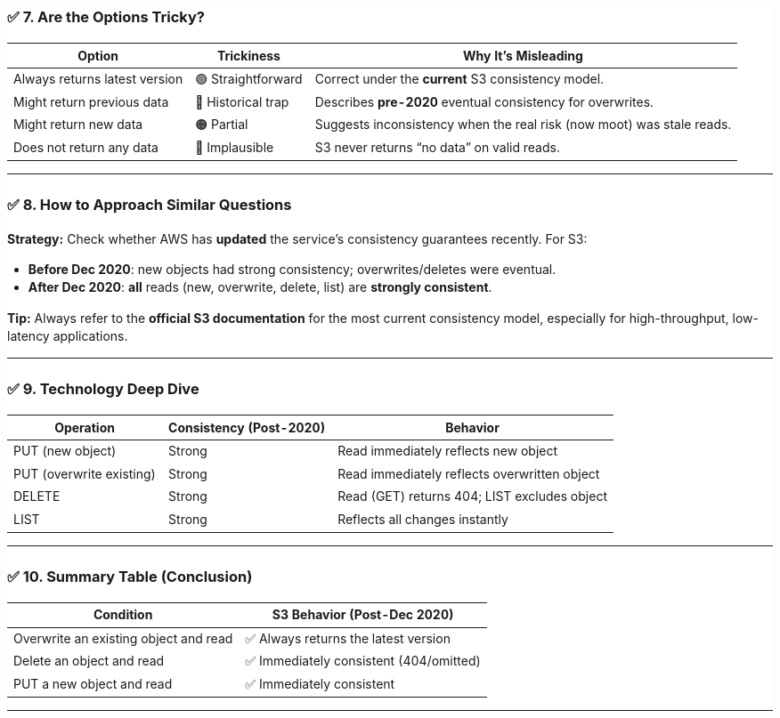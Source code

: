 
### ✅ 7. Are the Options Tricky?

| **Option**                    | **Trickiness**     | **Why It’s Misleading**                                               |
| ----------------------------- | ------------------ | --------------------------------------------------------------------- |
| Always returns latest version | 🟢 Straightforward | Correct under the **current** S3 consistency model.                   |
| Might return previous data    | 🔴 Historical trap | Describes **pre-2020** eventual consistency for overwrites.           |
| Might return new data         | 🟠 Partial         | Suggests inconsistency when the real risk (now moot) was stale reads. |
| Does not return any data      | 🔴 Implausible     | S3 never returns “no data” on valid reads.                            |

---

### ✅ 8. How to Approach Similar Questions

**Strategy:**
Check whether AWS has **updated** the service’s consistency guarantees recently. For S3:

- **Before Dec 2020**: new objects had strong consistency; overwrites/deletes were eventual.
- **After Dec 2020**: **all** reads (new, overwrite, delete, list) are **strongly consistent**.

**Tip:**
Always refer to the **official S3 documentation** for the most current consistency model, especially for high-throughput, low-latency applications.

---

### ✅ 9. Technology Deep Dive

| **Operation**            | **Consistency (Post-2020)** | **Behavior**                                 |
| ------------------------ | --------------------------- | -------------------------------------------- |
| PUT (new object)         | Strong                      | Read immediately reflects new object         |
| PUT (overwrite existing) | Strong                      | Read immediately reflects overwritten object |
| DELETE                   | Strong                      | Read (GET) returns 404; LIST excludes object |
| LIST                     | Strong                      | Reflects all changes instantly               |

---

### ✅ 10. Summary Table (Conclusion)

| **Condition**                         | **S3 Behavior (Post-Dec 2020)**         |
| ------------------------------------- | --------------------------------------- |
| Overwrite an existing object and read | ✅ Always returns the latest version    |
| Delete an object and read             | ✅ Immediately consistent (404/omitted) |
| PUT a new object and read             | ✅ Immediately consistent               |

---
